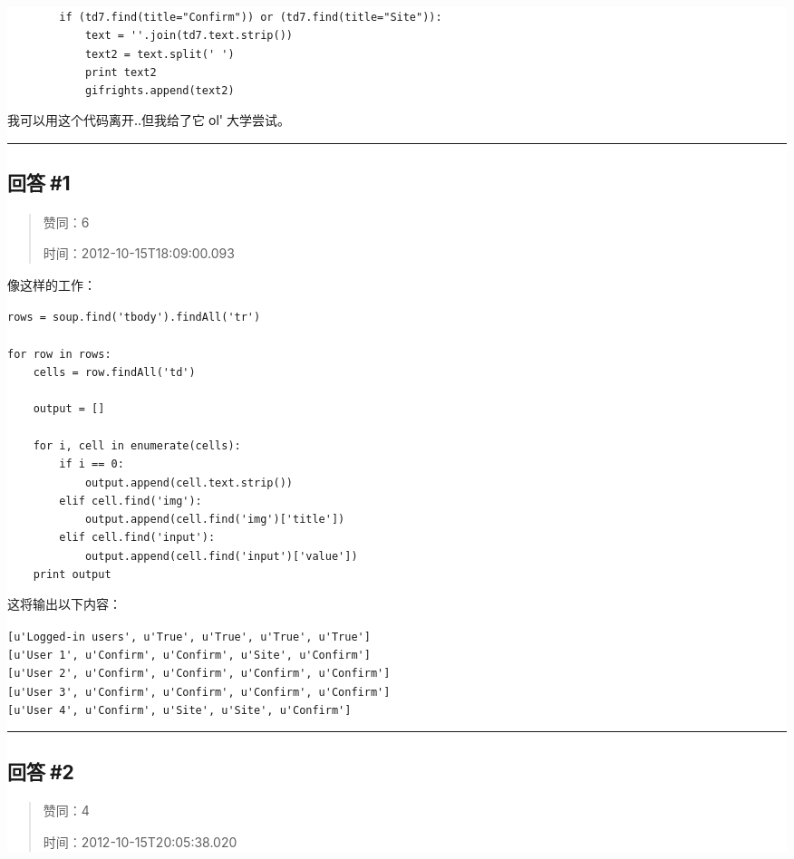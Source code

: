 ```
        if (td7.find(title="Confirm")) or (td7.find(title="Site")):
            text = ''.join(td7.text.strip())
            text2 = text.split(' ')
            print text2
            gifrights.append(text2) 
```

我可以用这个代码离开..但我给了它 ol' 大学尝试。

* * *

## 回答 #1

> 赞同：6
> 
> 时间：2012-10-15T18:09:00.093

像这样的工作：

```
rows = soup.find('tbody').findAll('tr')

for row in rows:
    cells = row.findAll('td')

    output = []

    for i, cell in enumerate(cells):
        if i == 0:
            output.append(cell.text.strip())
        elif cell.find('img'):
            output.append(cell.find('img')['title'])
        elif cell.find('input'):
            output.append(cell.find('input')['value'])
    print output 
```

这将输出以下内容：

```
[u'Logged-in users', u'True', u'True', u'True', u'True']
[u'User 1', u'Confirm', u'Confirm', u'Site', u'Confirm']
[u'User 2', u'Confirm', u'Confirm', u'Confirm', u'Confirm']
[u'User 3', u'Confirm', u'Confirm', u'Confirm', u'Confirm']
[u'User 4', u'Confirm', u'Site', u'Site', u'Confirm'] 
```

* * *

## 回答 #2

> 赞同：4
> 
> 时间：2012-10-15T20:05:38.020
